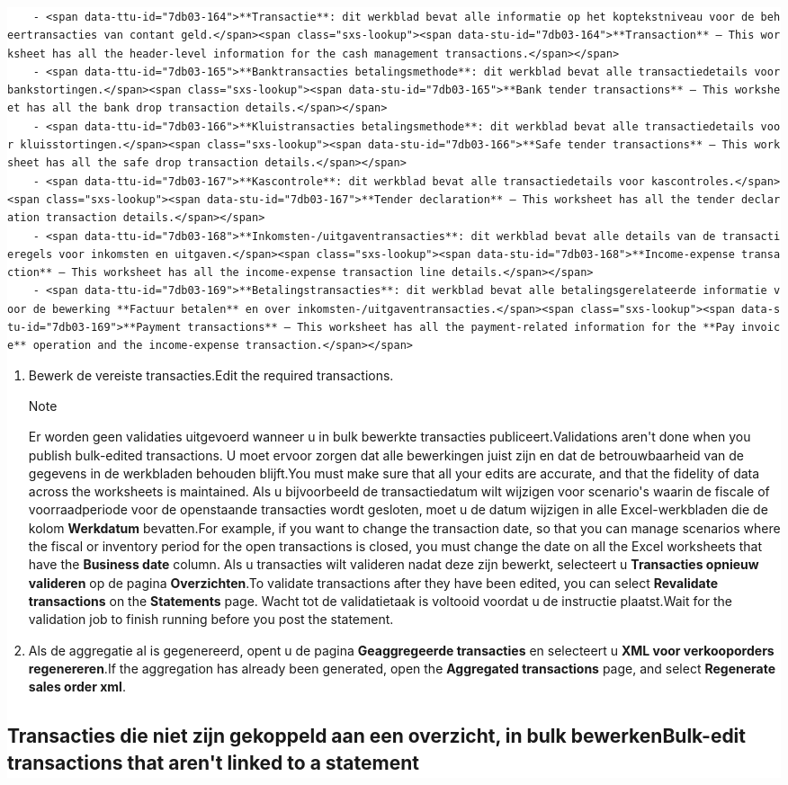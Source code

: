         - <span data-ttu-id="7db03-164">**Transactie**: dit werkblad bevat alle informatie op het koptekstniveau voor de beheertransacties van contant geld.</span><span class="sxs-lookup"><span data-stu-id="7db03-164">**Transaction** – This worksheet has all the header-level information for the cash management transactions.</span></span>
        - <span data-ttu-id="7db03-165">**Banktransacties betalingsmethode**: dit werkblad bevat alle transactiedetails voor bankstortingen.</span><span class="sxs-lookup"><span data-stu-id="7db03-165">**Bank tender transactions** – This worksheet has all the bank drop transaction details.</span></span>
        - <span data-ttu-id="7db03-166">**Kluistransacties betalingsmethode**: dit werkblad bevat alle transactiedetails voor kluisstortingen.</span><span class="sxs-lookup"><span data-stu-id="7db03-166">**Safe tender transactions** – This worksheet has all the safe drop transaction details.</span></span>
        - <span data-ttu-id="7db03-167">**Kascontrole**: dit werkblad bevat alle transactiedetails voor kascontroles.</span><span class="sxs-lookup"><span data-stu-id="7db03-167">**Tender declaration** – This worksheet has all the tender declaration transaction details.</span></span>
        - <span data-ttu-id="7db03-168">**Inkomsten-/uitgaventransacties**: dit werkblad bevat alle details van de transactieregels voor inkomsten en uitgaven.</span><span class="sxs-lookup"><span data-stu-id="7db03-168">**Income-expense transaction** – This worksheet has all the income-expense transaction line details.</span></span>
        - <span data-ttu-id="7db03-169">**Betalingstransacties**: dit werkblad bevat alle betalingsgerelateerde informatie voor de bewerking **Factuur betalen** en over inkomsten-/uitgaventransacties.</span><span class="sxs-lookup"><span data-stu-id="7db03-169">**Payment transactions** – This worksheet has all the payment-related information for the **Pay invoice** operation and the income-expense transaction.</span></span>

1. <span data-ttu-id="7db03-170">Bewerk de vereiste transacties.</span><span class="sxs-lookup"><span data-stu-id="7db03-170">Edit the required transactions.</span></span>

    > [!NOTE]
    > <span data-ttu-id="7db03-171">Er worden geen validaties uitgevoerd wanneer u in bulk bewerkte transacties publiceert.</span><span class="sxs-lookup"><span data-stu-id="7db03-171">Validations aren't done when you publish bulk-edited transactions.</span></span> <span data-ttu-id="7db03-172">U moet ervoor zorgen dat alle bewerkingen juist zijn en dat de betrouwbaarheid van de gegevens in de werkbladen behouden blijft.</span><span class="sxs-lookup"><span data-stu-id="7db03-172">You must make sure that all your edits are accurate, and that the fidelity of data across the worksheets is maintained.</span></span> <span data-ttu-id="7db03-173">Als u bijvoorbeeld de transactiedatum wilt wijzigen voor scenario's waarin de fiscale of voorraadperiode voor de openstaande transacties wordt gesloten, moet u de datum wijzigen in alle Excel-werkbladen die de kolom **Werkdatum** bevatten.</span><span class="sxs-lookup"><span data-stu-id="7db03-173">For example, if you want to change the transaction date, so that you can manage scenarios where the fiscal or inventory period for the open transactions is closed, you must change the date on all the Excel worksheets that have the **Business date** column.</span></span> <span data-ttu-id="7db03-174">Als u transacties wilt valideren nadat deze zijn bewerkt, selecteert u **Transacties opnieuw valideren** op de pagina **Overzichten**.</span><span class="sxs-lookup"><span data-stu-id="7db03-174">To validate transactions after they have been edited, you can select **Revalidate transactions** on the **Statements** page.</span></span> <span data-ttu-id="7db03-175">Wacht tot de validatietaak is voltooid voordat u de instructie plaatst.</span><span class="sxs-lookup"><span data-stu-id="7db03-175">Wait for the validation job to finish running before you post the statement.</span></span>

1. <span data-ttu-id="7db03-176">Als de aggregatie al is gegenereerd, opent u de pagina **Geaggregeerde transacties** en selecteert u **XML voor verkooporders regenereren**.</span><span class="sxs-lookup"><span data-stu-id="7db03-176">If the aggregation has already been generated, open the **Aggregated transactions** page, and select **Regenerate sales order xml**.</span></span>

## <a name="bulk-edit-transactions-that-arent-linked-to-a-statement"></a><span data-ttu-id="7db03-177">Transacties die niet zijn gekoppeld aan een overzicht, in bulk bewerken</span><span class="sxs-lookup"><span data-stu-id="7db03-177">Bulk-edit transactions that aren't linked to a statement</span></span>

